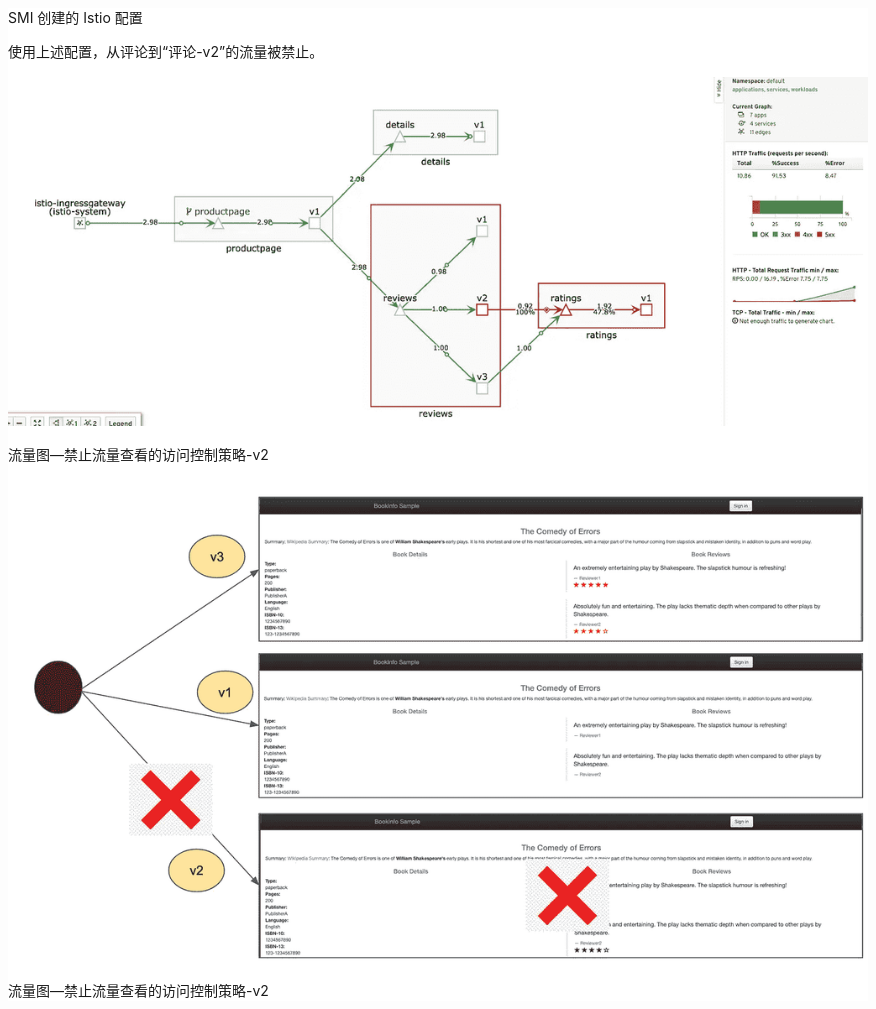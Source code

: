 SMI 创建的 Istio 配置

使用上述配置，从评论到“评论-v2”的流量被禁止。

![](img/62cb1f4a8888014144949b57ba624b50.png)

流量图—禁止流量查看的访问控制策略-v2

![](img/61d52d0e6d8784715a85adf68ad865d8.png)

流量图—禁止流量查看的访问控制策略-v2
